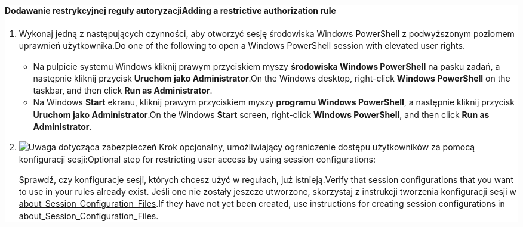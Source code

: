 #### <a name="adding-a-restrictive-authorization-rule"></a><span data-ttu-id="1c0a3-365">Dodawanie restrykcyjnej reguły autoryzacji</span><span class="sxs-lookup"><span data-stu-id="1c0a3-365">Adding a restrictive authorization rule</span></span>

1. <span data-ttu-id="1c0a3-366">Wykonaj jedną z następujących czynności, aby otworzyć sesję środowiska Windows PowerShell z podwyższonym poziomem uprawnień użytkownika.</span><span class="sxs-lookup"><span data-stu-id="1c0a3-366">Do one of the following to open a Windows PowerShell session with elevated user rights.</span></span>

   - <span data-ttu-id="1c0a3-367">Na pulpicie systemu Windows kliknij prawym przyciskiem myszy **środowiska Windows PowerShell** na pasku zadań, a następnie kliknij przycisk **Uruchom jako Administrator**.</span><span class="sxs-lookup"><span data-stu-id="1c0a3-367">On the Windows desktop, right-click **Windows PowerShell** on the taskbar, and then click **Run as Administrator**.</span></span>
   - <span data-ttu-id="1c0a3-368">Na Windows **Start** ekranu, kliknij prawym przyciskiem myszy **programu Windows PowerShell**, a następnie kliknij przycisk **Uruchom jako Administrator**.</span><span class="sxs-lookup"><span data-stu-id="1c0a3-368">On the Windows **Start** screen, right-click **Windows PowerShell**, and then click **Run as Administrator**.</span></span>

1. ![Uwaga dotycząca zabezpieczeń](images/SecurityNote.jpeg) <span data-ttu-id="1c0a3-370">Krok opcjonalny, umożliwiający ograniczenie dostępu użytkowników za pomocą konfiguracji sesji:</span><span class="sxs-lookup"><span data-stu-id="1c0a3-370">Optional step for restricting user access by using session configurations:</span></span>

   <span data-ttu-id="1c0a3-371">Sprawdź, czy konfiguracje sesji, których chcesz użyć w regułach, już istnieją.</span><span class="sxs-lookup"><span data-stu-id="1c0a3-371">Verify that session configurations that you want to use in your rules already exist.</span></span> <span data-ttu-id="1c0a3-372">Jeśli one nie zostały jeszcze utworzone, skorzystaj z instrukcji tworzenia konfiguracji sesji w [about_Session_Configuration_Files](/powershell/module/microsoft.powershell.core/about/about_session_configurations).</span><span class="sxs-lookup"><span data-stu-id="1c0a3-372">If they have not yet been created, use instructions for creating session configurations in [about_Session_Configuration_Files](/powershell/module/microsoft.powershell.core/about/about_session_configurations).</span></span>

